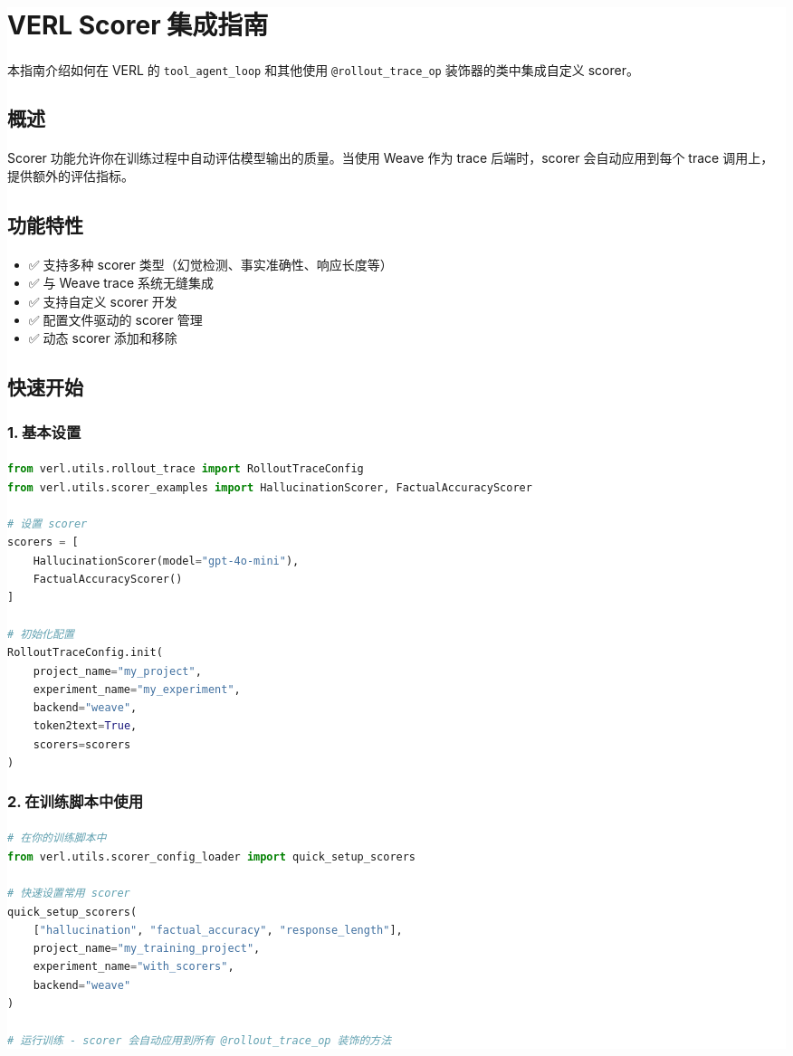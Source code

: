 # VERL Scorer 集成指南

本指南介绍如何在 VERL 的 `tool_agent_loop` 和其他使用 `@rollout_trace_op` 装饰器的类中集成自定义 scorer。

## 概述

Scorer 功能允许你在训练过程中自动评估模型输出的质量。当使用 Weave 作为 trace 后端时，scorer 会自动应用到每个 trace 调用上，提供额外的评估指标。

## 功能特性

- ✅ 支持多种 scorer 类型（幻觉检测、事实准确性、响应长度等）
- ✅ 与 Weave trace 系统无缝集成
- ✅ 支持自定义 scorer 开发
- ✅ 配置文件驱动的 scorer 管理
- ✅ 动态 scorer 添加和移除

## 快速开始

### 1. 基本设置

```python
from verl.utils.rollout_trace import RolloutTraceConfig
from verl.utils.scorer_examples import HallucinationScorer, FactualAccuracyScorer

# 设置 scorer
scorers = [
    HallucinationScorer(model="gpt-4o-mini"),
    FactualAccuracyScorer()
]

# 初始化配置
RolloutTraceConfig.init(
    project_name="my_project",
    experiment_name="my_experiment",
    backend="weave",
    token2text=True,
    scorers=scorers
)
```

### 2. 在训练脚本中使用

```python
# 在你的训练脚本中
from verl.utils.scorer_config_loader import quick_setup_scorers

# 快速设置常用 scorer
quick_setup_scorers(
    ["hallucination", "factual_accuracy", "response_length"],
    project_name="my_training_project",
    experiment_name="with_scorers",
    backend="weave"
)

# 运行训练 - scorer 会自动应用到所有 @rollout_trace_op 装饰的方法
```
